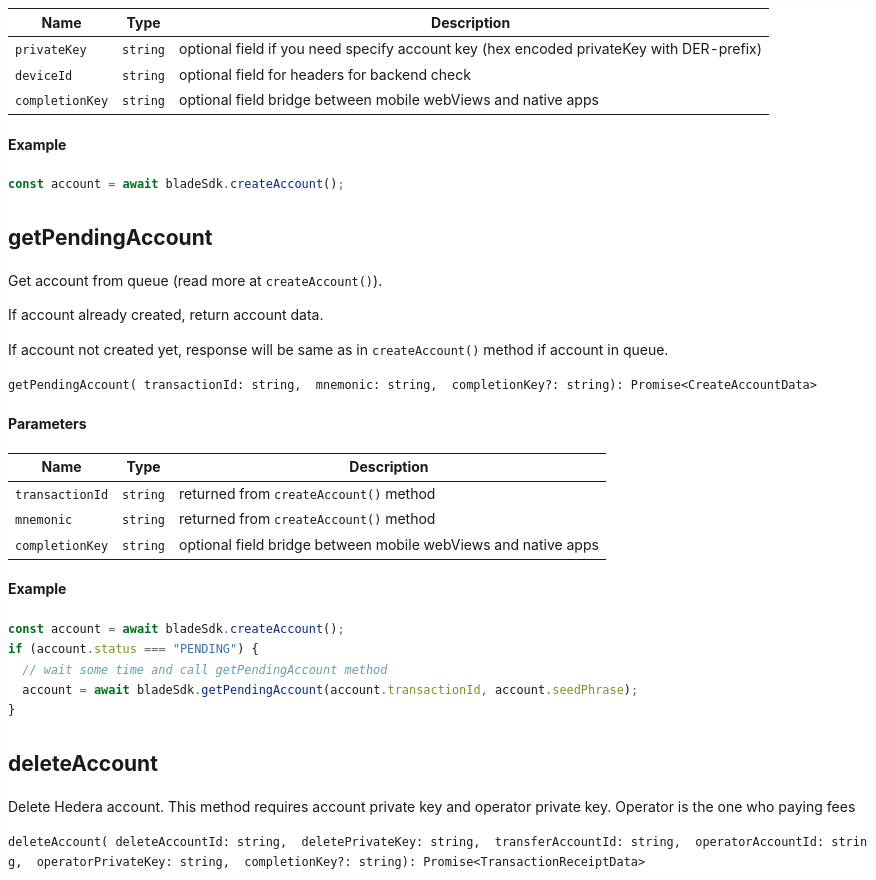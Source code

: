 | Name | Type | Description |
|------|------| ----------- |
| `privateKey` | `string` | optional field if you need specify account key (hex encoded privateKey with DER-prefix) |
| `deviceId` | `string` | optional field for headers for backend check |
| `completionKey` | `string` | optional field bridge between mobile webViews and native apps |

#### Example

```javascript
const account = await bladeSdk.createAccount();
```

## getPendingAccount

Get account from queue (read more at `createAccount()`).

If account already created, return account data.

If account not created yet, response will be same as in `createAccount()` method if account in queue.

`getPendingAccount(
        transactionId: string, 
        mnemonic: string, 
        completionKey?: string): Promise<CreateAccountData>`

#### Parameters

| Name | Type | Description |
|------|------| ----------- |
| `transactionId` | `string` | returned from `createAccount()` method |
| `mnemonic` | `string` | returned from `createAccount()` method |
| `completionKey` | `string` | optional field bridge between mobile webViews and native apps |

#### Example

```javascript
const account = await bladeSdk.createAccount();
if (account.status === "PENDING") {
  // wait some time and call getPendingAccount method
  account = await bladeSdk.getPendingAccount(account.transactionId, account.seedPhrase);
}
```

## deleteAccount

Delete Hedera account. This method requires account private key and operator private key. Operator is the one who paying fees

`deleteAccount(
        deleteAccountId: string, 
        deletePrivateKey: string, 
        transferAccountId: string, 
        operatorAccountId: string, 
        operatorPrivateKey: string, 
        completionKey?: string): Promise<TransactionReceiptData>`
